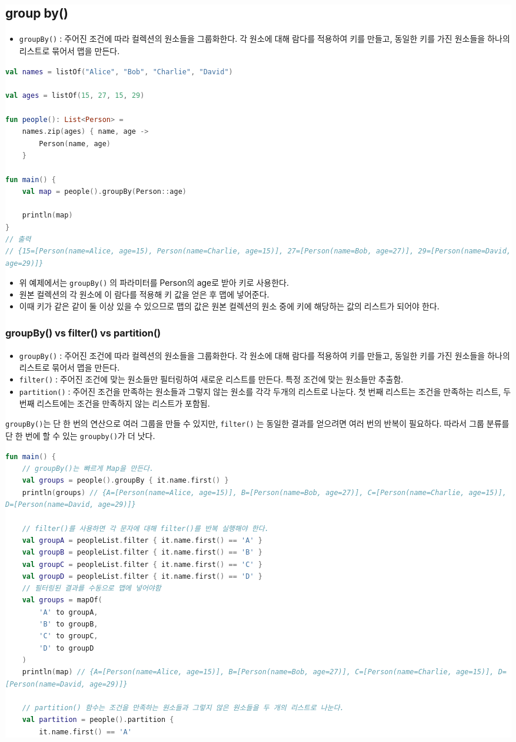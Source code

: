 ## group by()

- `groupBy()` : 주어진 조건에 따라 컬렉션의 원소들을 그룹화한다. 각 원소에 대해 람다를 적용하여 키를 만들고, 동일한 키를 가진 원소들을 하나의 리스트로 묶어서 맵을 만든다.

```kotlin
val names = listOf("Alice", "Bob", "Charlie", "David")

val ages = listOf(15, 27, 15, 29)

fun people(): List<Person> =
    names.zip(ages) { name, age ->
        Person(name, age)
    }
    
fun main() {
    val map = people().groupBy(Person::age)

    println(map)
}
// 출력
// {15=[Person(name=Alice, age=15), Person(name=Charlie, age=15)], 27=[Person(name=Bob, age=27)], 29=[Person(name=David, age=29)]}
```

- 위 예제에서는 `groupBy()` 의 파라미터를 Person의 age로 받아 키로 사용한다.
- 원본 컬렉션의 각 원소에 이 람다를 적용해 키 값을 얻은 후 맵에 넣어준다.
- 이때 키가 같은 같이 둘 이상 있을 수 있으므로 맵의 값은 원본 컬렉션의 원소 중에 키에 해당하는 값의 리스트가 되어야 한다.

### groupBy() vs filter() vs partition()

- `groupBy()` : 주어진 조건에 따라 컬렉션의 원소들을 그룹화한다. 각 원소에 대해 람다를 적용하여 키를 만들고, 동일한 키를 가진 원소들을 하나의 리스트로 묶어서 맵을 만든다.
- `filter()` : 주어진 조건에 맞는 원소들만 필터링하여 새로운 리스트를 만든다. 특정 조건에 맞는 원소들만 추출함.
- `partition()` : 주어진 조건을 만족하는 원소들과 그렇지 않는 원소를 각각 두개의 리스트로 나눈다. 첫 번째 리스트는 조건을 만족하는 리스트, 두 번째 리스트에는 조건을 만족하지 않는 리스트가 포함됨.

`groupBy()`는 단 한 번의 연산으로 여러 그룹을 만들 수 있지만, `filter()` 는 동일한 결과를 얻으려면 여러 번의 반복이 필요하다. 따라서 그룹 분류를 단 한 번에 할 수 있는 `groupby()`가 더 낫다.

```kotlin
fun main() {
    // groupBy()는 빠르게 Map을 만든다.
    val groups = people().groupBy { it.name.first() }
    println(groups) // {A=[Person(name=Alice, age=15)], B=[Person(name=Bob, age=27)], C=[Person(name=Charlie, age=15)], D=[Person(name=David, age=29)]}

    // filter()를 사용하면 각 문자에 대해 filter()를 반복 실행해야 한다.
    val groupA = peopleList.filter { it.name.first() == 'A' }
    val groupB = peopleList.filter { it.name.first() == 'B' }
    val groupC = peopleList.filter { it.name.first() == 'C' }
    val groupD = peopleList.filter { it.name.first() == 'D' }
    // 필터링된 결과를 수동으로 맵에 넣어야함
    val groups = mapOf( 
        'A' to groupA,
        'B' to groupB,
        'C' to groupC,
        'D' to groupD
    )
    println(map) // {A=[Person(name=Alice, age=15)], B=[Person(name=Bob, age=27)], C=[Person(name=Charlie, age=15)], D=[Person(name=David, age=29)]}
    
    // partition() 함수는 조건을 만족하는 원소들과 그렇지 않은 원소들을 두 개의 리스트로 나눈다.
    val partition = people().partition {
        it.name.first() == 'A'
```